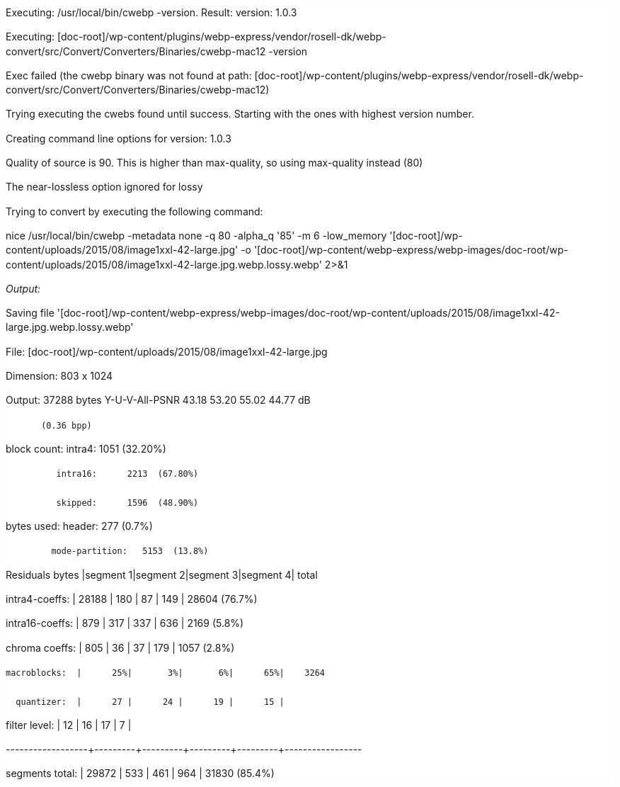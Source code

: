 Executing: /usr/local/bin/cwebp -version. Result: version: 1.0.3

Executing: [doc-root]/wp-content/plugins/webp-express/vendor/rosell-dk/webp-convert/src/Convert/Converters/Binaries/cwebp-mac12 -version

Exec failed (the cwebp binary was not found at path: [doc-root]/wp-content/plugins/webp-express/vendor/rosell-dk/webp-convert/src/Convert/Converters/Binaries/cwebp-mac12)

Trying executing the cwebs found until success. Starting with the ones with highest version number.

Creating command line options for version: 1.0.3

Quality of source is 90. This is higher than max-quality, so using max-quality instead (80)

The near-lossless option ignored for lossy

Trying to convert by executing the following command:

nice /usr/local/bin/cwebp -metadata none -q 80 -alpha_q '85' -m 6 -low_memory '[doc-root]/wp-content/uploads/2015/08/image1xxl-42-large.jpg' -o '[doc-root]/wp-content/webp-express/webp-images/doc-root/wp-content/uploads/2015/08/image1xxl-42-large.jpg.webp.lossy.webp' 2>&1


*Output:* 

Saving file '[doc-root]/wp-content/webp-express/webp-images/doc-root/wp-content/uploads/2015/08/image1xxl-42-large.jpg.webp.lossy.webp'

File:      [doc-root]/wp-content/uploads/2015/08/image1xxl-42-large.jpg

Dimension: 803 x 1024

Output:    37288 bytes Y-U-V-All-PSNR 43.18 53.20 55.02   44.77 dB

           (0.36 bpp)

block count:  intra4:       1051  (32.20%)

              intra16:      2213  (67.80%)

              skipped:      1596  (48.90%)

bytes used:  header:            277  (0.7%)

             mode-partition:   5153  (13.8%)

 Residuals bytes  |segment 1|segment 2|segment 3|segment 4|  total

  intra4-coeffs:  |   28188 |     180 |      87 |     149 |   28604  (76.7%)

 intra16-coeffs:  |     879 |     317 |     337 |     636 |    2169  (5.8%)

  chroma coeffs:  |     805 |      36 |      37 |     179 |    1057  (2.8%)

    macroblocks:  |      25%|       3%|       6%|      65%|    3264

      quantizer:  |      27 |      24 |      19 |      15 |

   filter level:  |      12 |      16 |      17 |       7 |

------------------+---------+---------+---------+---------+-----------------

 segments total:  |   29872 |     533 |     461 |     964 |   31830  (85.4%)

